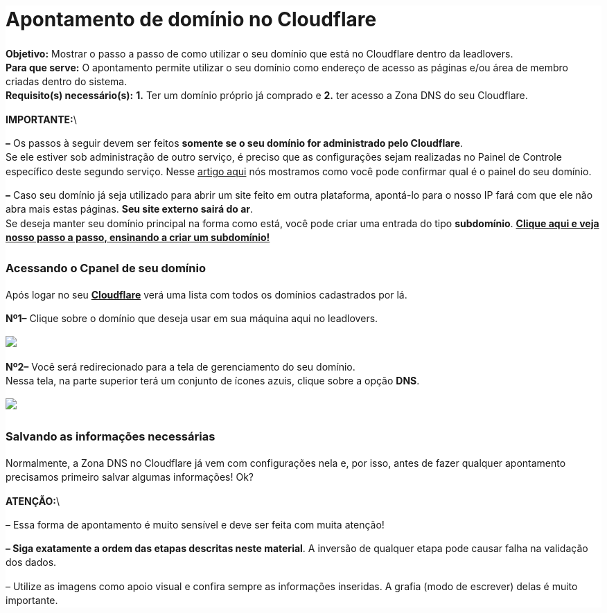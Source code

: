 # Apontamento de domínio no Cloudflare

**Objetivo:** Mostrar o passo a passo de como utilizar o seu domínio que está no Cloudflare dentro da leadlovers.\
**Para que serve:** O apontamento permite utilizar o seu domínio como endereço de acesso as páginas e/ou área de membro criadas dentro do sistema.\
**Requisito(s) necessário(s):** **1.** Ter um domínio próprio já comprado e **2.** ter acesso a Zona DNS do seu Cloudflare.

**IMPORTANTE:**\


**–** Os passos à seguir devem ser feitos **somente se o seu domínio for administrado pelo Cloudflare**.\
Se ele estiver sob administração de outro serviço, é preciso que as configurações sejam realizadas no Painel de Controle específico deste segundo serviço. Nesse [artigo aqui](https://suporte.love/descobrir-cpanel/) nós mostramos como você pode confirmar qual é o painel do seu domínio.

**–** Caso seu domínio já seja utilizado para abrir um site feito em outra plataforma, apontá-lo para o nosso IP fará com que ele não abra mais estas páginas. **Seu site externo sairá do ar**.\
Se deseja manter seu domínio principal na forma como está, você pode criar uma entrada do tipo **subdomínio**. [**Clique aqui e veja nosso passo a passo, ensinando a criar um subdomínio!**](https://suporte.love/como-criar-uma-entrada-de-subdominio-no-cloudflare/)

### **Acessando o Cpanel de seu domínio** <a href="#zona-dns" id="zona-dns"></a>

Após logar no seu [**Cloudflare**](https://dash.cloudflare.com/login) verá uma lista com todos os domínios cadastrados por lá.

**Nº1–** Clique sobre o domínio que deseja usar em sua máquina aqui no leadlovers.

![](https://legado.leadlovers.site/wp-content/uploads/2020/11/cl1.png)

**Nº2–** Você será redirecionado para a tela de gerenciamento do seu domínio.\
Nessa tela, na parte superior terá um conjunto de ícones azuis, clique sobre a opção **DNS**.

![](https://legado.leadlovers.site/wp-content/uploads/2020/11/cl2.png)

### **Salvando as informações necessárias** <a href="#salvar" id="salvar"></a>

Normalmente, a Zona DNS no Cloudflare já vem com configurações nela e, por isso, antes de fazer qualquer apontamento precisamos primeiro salvar algumas informações! Ok?

&#x20;**ATENÇÃO:**\


– Essa forma de apontamento é muito sensível e deve ser feita com muita atenção!

**– Siga exatamente a ordem das etapas descritas neste material**. A inversão de qualquer etapa pode causar falha na validação dos dados.

– Utilize as imagens como apoio visual e confira sempre as informações inseridas. A grafia (modo de escrever) delas é muito importante.
